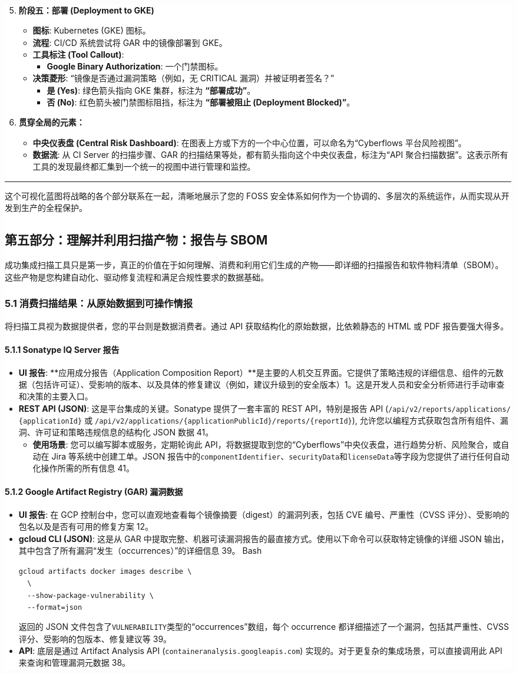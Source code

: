 5. **阶段五：部署 (Deployment to GKE)**

    - **图标**: Kubernetes (GKE) 图标。
    - **流程**: CI/CD 系统尝试将 GAR 中的镜像部署到 GKE。
    - **工具标注 (Tool Callout)**:
        - **Google Binary Authorization**: 一个门禁图标。
    - **决策菱形**: “镜像是否通过漏洞策略（例如，无 CRITICAL 漏洞）并被证明者签名？”
        - **是 (Yes)**: 绿色箭头指向 GKE 集群，标注为 **“部署成功”**。
        - **否 (No)**: 红色箭头被门禁图标阻挡，标注为 **“部署被阻止 (Deployment Blocked)”**。

6. **贯穿全局的元素：**

    - **中央仪表盘 (Central Risk Dashboard)**: 在图表上方或下方的一个中心位置，可以命名为“Cyberflows 平台风险视图”。
    - **数据流**: 从 CI Server 的扫描步骤、GAR 的扫描结果等处，都有箭头指向这个中央仪表盘，标注为“API 聚合扫描数据”。这表示所有工具的发现最终都汇集到一个统一的视图中进行管理和监控。

---

这个可视化蓝图将战略的各个部分联系在一起，清晰地展示了您的 FOSS 安全体系如何作为一个协调的、多层次的系统运作，从而实现从开发到生产的全程保护。

## 第五部分：理解并利用扫描产物：报告与 SBOM

成功集成扫描工具只是第一步，真正的价值在于如何理解、消费和利用它们生成的产物——即详细的扫描报告和软件物料清单（SBOM）。这些产物是您构建自动化、驱动修复流程和满足合规性要求的数据基础。

### 5.1 消费扫描结果：从原始数据到可操作情报

将扫描工具视为数据提供者，您的平台则是数据消费者。通过 API 获取结构化的原始数据，比依赖静态的 HTML 或 PDF 报告要强大得多。

#### 5.1.1 Sonatype IQ Server 报告

- **UI 报告**: **应用成分报告（Application Composition Report）**是主要的人机交互界面。它提供了策略违规的详细信息、组件的元数据（包括许可证）、受影响的版本、以及具体的修复建议（例如，建议升级到的安全版本）1。这是开发人员和安全分析师进行手动审查和决策的主要入口。
- **REST API (JSON)**: 这是平台集成的关键。Sonatype 提供了一套丰富的 REST API，特别是报告 API (`/api/v2/reports/applications/{applicationId}` 或 `/api/v2/applications/{applicationPublicId}/reports/{reportId}`), 允许您以编程方式获取包含所有组件、漏洞、许可证和策略违规信息的结构化 JSON 数据 41。
    - **使用场景**: 您可以编写脚本或服务，定期轮询此 API，将数据提取到您的“Cyberflows”中央仪表盘，进行趋势分析、风险聚合，或自动在 Jira 等系统中创建工单。JSON 报告中的`componentIdentifier`、`securityData`和`licenseData`等字段为您提供了进行任何自动化操作所需的所有信息 41。

#### 5.1.2 Google Artifact Registry (GAR) 漏洞数据

- **UI 报告**: 在 GCP 控制台中，您可以直观地查看每个镜像摘要（digest）的漏洞列表，包括 CVE 编号、严重性（CVSS 评分）、受影响的包名以及是否有可用的修复方案 12。
- **gcloud CLI (JSON)**: 这是从 GAR 中提取完整、机器可读漏洞报告的最直接方式。使用以下命令可以获取特定镜像的详细 JSON 输出，其中包含了所有漏洞“发生（occurrences）”的详细信息 39。
    Bash
    ```
    gcloud artifacts docker images describe \
      \
      --show-package-vulnerability \
      --format=json
    ```
    返回的 JSON 文件包含了`VULNERABILITY`类型的“occurrences”数组，每个 occurrence 都详细描述了一个漏洞，包括其严重性、CVSS 评分、受影响的包版本、修复建议等 39。
- **API**: 底层是通过 Artifact Analysis API (`containeranalysis.googleapis.com`) 实现的。对于更复杂的集成场景，可以直接调用此 API 来查询和管理漏洞元数据 38。

